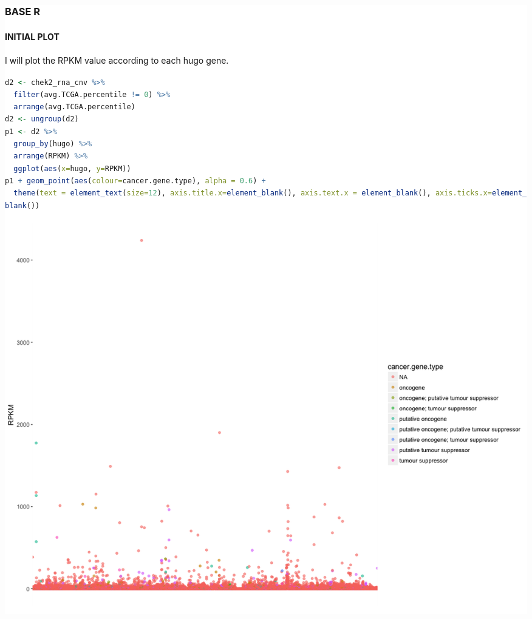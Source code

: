 ### BASE R

#### INITIAL PLOT

I will plot the RPKM value according to each hugo gene.

``` r
d2 <- chek2_rna_cnv %>%
  filter(avg.TCGA.percentile != 0) %>%
  arrange(avg.TCGA.percentile)
d2 <- ungroup(d2)
p1 <- d2 %>%
  group_by(hugo) %>%
  arrange(RPKM) %>%
  ggplot(aes(x=hugo, y=RPKM))
p1 + geom_point(aes(colour=cancer.gene.type), alpha = 0.6) + 
  theme(text = element_text(size=12), axis.title.x=element_blank(), axis.text.x = element_blank(), axis.ticks.x=element_blank())
```

![](stat545-hw05-thibodeau-mylinh_files/figure-markdown_github-ascii_identifiers/unnamed-chunk-10-1.png)
